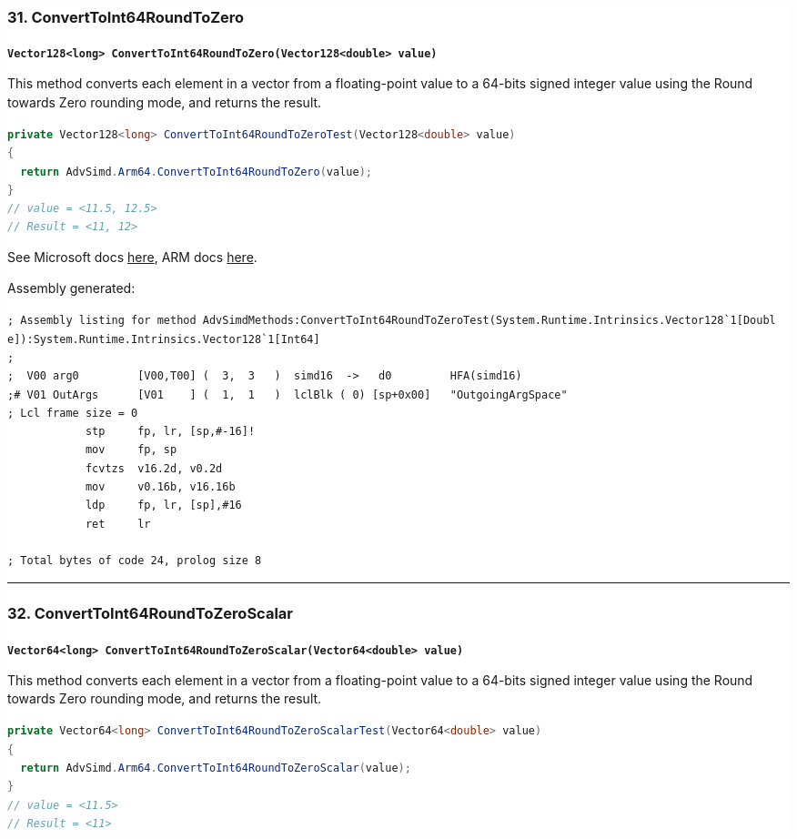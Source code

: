 ### 31. ConvertToInt64RoundToZero

__`Vector128<long> ConvertToInt64RoundToZero(Vector128<double> value)`__

This method converts each element in a vector from a floating-point value to a 64-bits signed integer value using the Round towards Zero rounding mode, and returns the result.

```csharp
private Vector128<long> ConvertToInt64RoundToZeroTest(Vector128<double> value)
{
  return AdvSimd.Arm64.ConvertToInt64RoundToZero(value);
}
// value = <11.5, 12.5>
// Result = <11, 12>

```



See Microsoft docs [here](https://docs.microsoft.com/en-us/dotNet/api/system.runtime.intrinsics.arm.advsimd.arm64.converttoint64roundtozero?view=net-5.0), ARM docs [here](https://developer.arm.com/architectures/instruction-sets/simd-isas/neon/intrinsics?search=vcvtq_s64_f64).

Assembly generated:

```armasm
; Assembly listing for method AdvSimdMethods:ConvertToInt64RoundToZeroTest(System.Runtime.Intrinsics.Vector128`1[Double]):System.Runtime.Intrinsics.Vector128`1[Int64]
;
;  V00 arg0         [V00,T00] (  3,  3   )  simd16  ->   d0         HFA(simd16) 
;# V01 OutArgs      [V01    ] (  1,  1   )  lclBlk ( 0) [sp+0x00]   "OutgoingArgSpace"
; Lcl frame size = 0
            stp     fp, lr, [sp,#-16]!
            mov     fp, sp
            fcvtzs  v16.2d, v0.2d
            mov     v0.16b, v16.16b
            ldp     fp, lr, [sp],#16
            ret     lr

; Total bytes of code 24, prolog size 8
```
------------------------------------------------

### 32. ConvertToInt64RoundToZeroScalar

__`Vector64<long> ConvertToInt64RoundToZeroScalar(Vector64<double> value)`__

This method converts each element in a vector from a floating-point value to a 64-bits signed integer value using the Round towards Zero rounding mode, and returns the result.

```csharp
private Vector64<long> ConvertToInt64RoundToZeroScalarTest(Vector64<double> value)
{
  return AdvSimd.Arm64.ConvertToInt64RoundToZeroScalar(value);
}
// value = <11.5>
// Result = <11>

```
